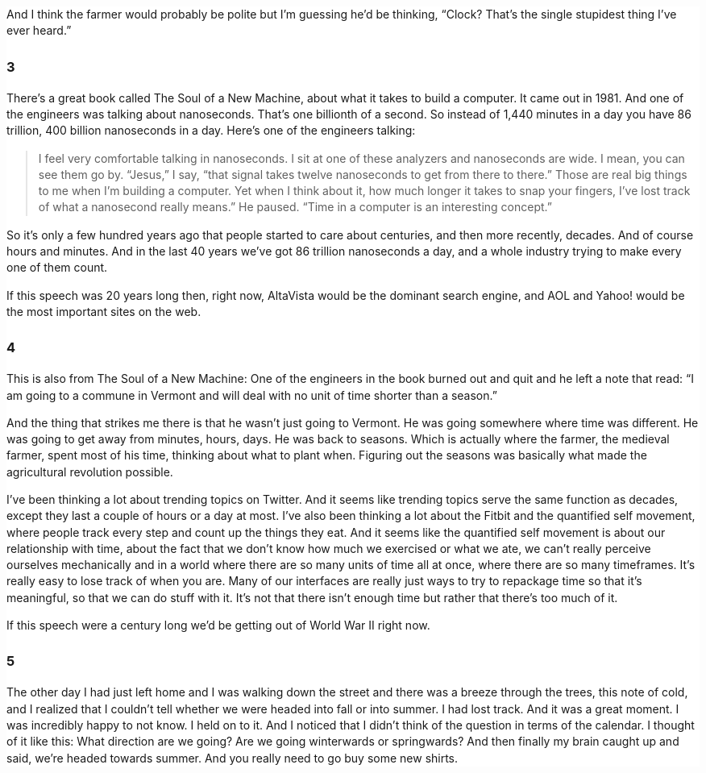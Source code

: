 And I think the farmer would probably be polite but I’m guessing he’d be thinking, “Clock? That’s the single stupidest thing I’ve ever heard.”

### 3

There’s a great book called The Soul of a New Machine, about what it takes to build a computer. It came out in 1981. And one of the engineers was talking about nanoseconds. That’s one billionth of a second. So instead of 1,440 minutes in a day you have 86 trillion, 400 billion nanoseconds in a day. Here’s one of the engineers talking:

> I feel very comfortable talking in nanoseconds. I sit at one of these analyzers and nanoseconds are wide. I mean, you can see them go by. “Jesus,” I say, “that signal takes twelve nanoseconds to get from there to there.” Those are real big things to me when I’m building a computer. Yet when I think about it, how much longer it takes to snap your fingers, I’ve lost track of what a nanosecond really means.” He paused. “Time in a computer is an interesting concept.”

So it’s only a few hundred years ago that people started to care about centuries, and then more recently, decades. And of course hours and minutes. And in the last 40 years we’ve got 86 trillion nanoseconds a day, and a whole industry trying to make every one of them count.

If this speech was 20 years long then, right now, AltaVista would be the dominant search engine, and AOL and Yahoo! would be the most important sites on the web.

### 4

This is also from The Soul of a New Machine: One of the engineers in the book burned out and quit and he left a note that read: “I am going to a commune in Vermont and will deal with no unit of time shorter than a season.”

And the thing that strikes me there is that he wasn’t just going to Vermont. He was going somewhere where time was different. He was going to get away from minutes, hours, days. He was back to seasons. Which is actually where the farmer, the medieval farmer, spent most of his time, thinking about what to plant when. Figuring out the seasons was basically what made the agricultural revolution possible.

I’ve been thinking a lot about trending topics on Twitter. And it seems like trending topics serve the same function as decades, except they last a couple of hours or a day at most. I’ve also been thinking a lot about the Fitbit and the quantified self movement, where people track every step and count up the things they eat. And it seems like the quantified self movement is about our relationship with time, about the fact that we don’t know how much we exercised or what we ate, we can’t really perceive ourselves mechanically and in a world where there are so many units of time all at once, where there are so many timeframes. It’s really easy to lose track of when you are. Many of our interfaces are really just ways to try to repackage time so that it’s meaningful, so that we can do stuff with it. It’s not that there isn’t enough time but rather that there’s too much of it.

If this speech were a century long we’d be getting out of World War II right now.

### 5

The other day I had just left home and I was walking down the street and there was a breeze through the trees, this note of cold, and I realized that I couldn’t tell whether we were headed into fall or into summer. I had lost track. And it was a great moment. I was incredibly happy to not know. I held on to it. And I noticed that I didn’t think of the question in terms of the calendar. I thought of it like this: What direction are we going? Are we going winterwards or springwards? And then finally my brain caught up and said, we’re headed towards summer. And you really need to go buy some new shirts.
